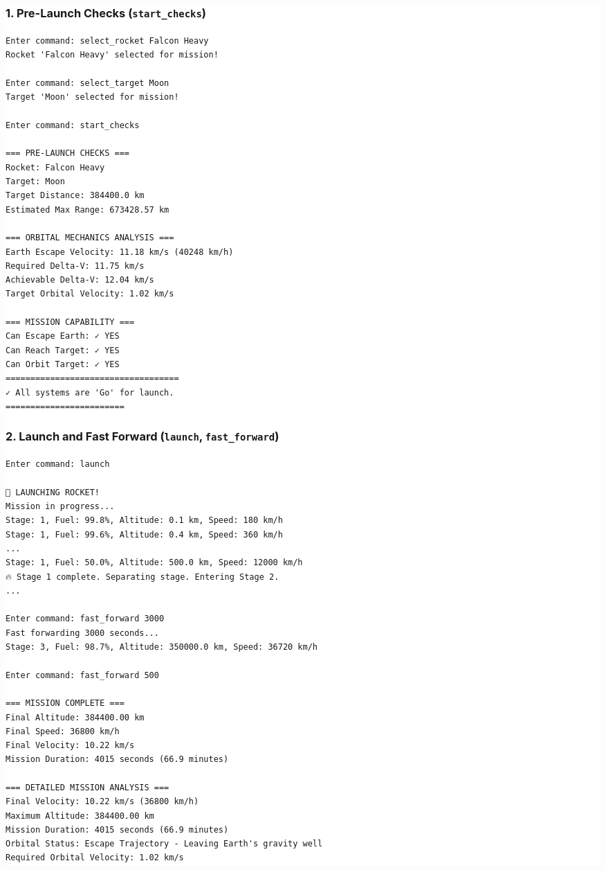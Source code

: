 ### 1\. Pre-Launch Checks (`start_checks`)

```
Enter command: select_rocket Falcon Heavy
Rocket 'Falcon Heavy' selected for mission!

Enter command: select_target Moon
Target 'Moon' selected for mission!

Enter command: start_checks

=== PRE-LAUNCH CHECKS ===
Rocket: Falcon Heavy
Target: Moon
Target Distance: 384400.0 km
Estimated Max Range: 673428.57 km

=== ORBITAL MECHANICS ANALYSIS ===
Earth Escape Velocity: 11.18 km/s (40248 km/h)
Required Delta-V: 11.75 km/s
Achievable Delta-V: 12.04 km/s
Target Orbital Velocity: 1.02 km/s

=== MISSION CAPABILITY ===
Can Escape Earth: ✓ YES
Can Reach Target: ✓ YES
Can Orbit Target: ✓ YES
===================================
✓ All systems are 'Go' for launch.
========================
```

### 2\. Launch and Fast Forward (`launch`, `fast_forward`)

```
Enter command: launch

🚀 LAUNCHING ROCKET!
Mission in progress...
Stage: 1, Fuel: 99.8%, Altitude: 0.1 km, Speed: 180 km/h
Stage: 1, Fuel: 99.6%, Altitude: 0.4 km, Speed: 360 km/h
...
Stage: 1, Fuel: 50.0%, Altitude: 500.0 km, Speed: 12000 km/h
🔥 Stage 1 complete. Separating stage. Entering Stage 2.
...

Enter command: fast_forward 3000
Fast forwarding 3000 seconds...
Stage: 3, Fuel: 98.7%, Altitude: 350000.0 km, Speed: 36720 km/h

Enter command: fast_forward 500

=== MISSION COMPLETE ===
Final Altitude: 384400.00 km
Final Speed: 36800 km/h
Final Velocity: 10.22 km/s
Mission Duration: 4015 seconds (66.9 minutes)

=== DETAILED MISSION ANALYSIS ===
Final Velocity: 10.22 km/s (36800 km/h)
Maximum Altitude: 384400.00 km
Mission Duration: 4015 seconds (66.9 minutes)
Orbital Status: Escape Trajectory - Leaving Earth's gravity well
Required Orbital Velocity: 1.02 km/s
```